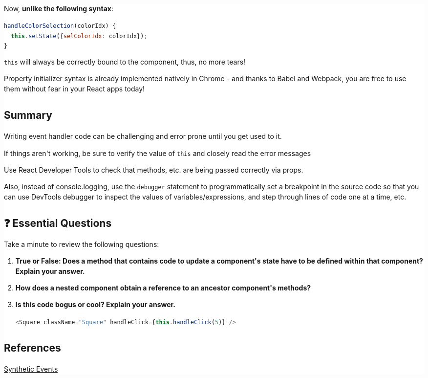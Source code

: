 Now, **unlike the following syntax**:

```js
handleColorSelection(colorIdx) {
  this.setState({selColorIdx: colorIdx});
}
```

`this` will always be correctly bound to the component, thus, no more tears!

Property initializer syntax is already implemented natively in Chrome - and thanks to Babel and Webpack, you are free to use them without fear in your React apps today!

## Summary

Writing event handler code can be challenging and error prone until you get used to it.

If things aren't working, be sure to verify the value of `this` and closely read the error messages

Use React Developer Tools to check that methods, etc. are being passed correctly via props.

Also, instead of console.logging, use the `debugger` statement to programmatically set a breakpoint in the source code so that you can use DevTools debugger to inspect the values of variables/expressions, and step through lines of code one at a time, etc.

## ❓ Essential Questions

Take a minute to review the following questions:

1. **True or False: Does a method that contains code to update a component's state have to be defined within that component? Explain your answer.**

2. **How does a nested component obtain a reference to an ancestor component's methods?**

3. **Is this code bogus or cool? Explain your answer.**

	```js
	<Square className="Square" handleClick={this.handleClick(5)} />
	```

## References

[Synthetic Events](https://facebook.github.io/react/docs/events.html)





